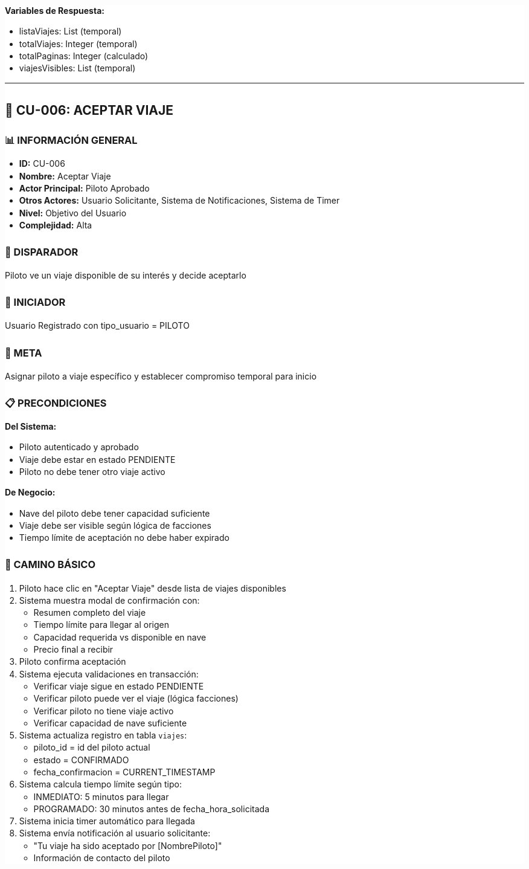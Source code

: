 **Variables de Respuesta:**
- listaViajes: List<Viaje> (temporal)
- totalViajes: Integer (temporal)
- totalPaginas: Integer (calculado)
- viajesVisibles: List<ViajeConDetalles> (temporal)

---

## 🎯 **CU-006: ACEPTAR VIAJE**

### **📊 INFORMACIÓN GENERAL**
- **ID:** CU-006
- **Nombre:** Aceptar Viaje
- **Actor Principal:** Piloto Aprobado
- **Otros Actores:** Usuario Solicitante, Sistema de Notificaciones, Sistema de Timer
- **Nivel:** Objetivo del Usuario
- **Complejidad:** Alta

### **🚀 DISPARADOR**
Piloto ve un viaje disponible de su interés y decide aceptarlo

### **👤 INICIADOR**
Usuario Registrado con tipo_usuario = PILOTO

### **🎯 META**
Asignar piloto a viaje específico y establecer compromiso temporal para inicio

### **📋 PRECONDICIONES**
**Del Sistema:**
- Piloto autenticado y aprobado
- Viaje debe estar en estado PENDIENTE
- Piloto no debe tener otro viaje activo

**De Negocio:**
- Nave del piloto debe tener capacidad suficiente
- Viaje debe ser visible según lógica de facciones
- Tiempo límite de aceptación no debe haber expirado

### **🔄 CAMINO BÁSICO**
1. Piloto hace clic en "Aceptar Viaje" desde lista de viajes disponibles
2. Sistema muestra modal de confirmación con:
   - Resumen completo del viaje
   - Tiempo límite para llegar al origen
   - Capacidad requerida vs disponible en nave
   - Precio final a recibir
3. Piloto confirma aceptación
4. Sistema ejecuta validaciones en transacción:
   - Verificar viaje sigue en estado PENDIENTE
   - Verificar piloto puede ver el viaje (lógica facciones)
   - Verificar piloto no tiene viaje activo
   - Verificar capacidad de nave suficiente
5. Sistema actualiza registro en tabla `viajes`:
   - piloto_id = id del piloto actual
   - estado = CONFIRMADO
   - fecha_confirmacion = CURRENT_TIMESTAMP
6. Sistema calcula tiempo límite según tipo:
   - INMEDIATO: 5 minutos para llegar
   - PROGRAMADO: 30 minutos antes de fecha_hora_solicitada
7. Sistema inicia timer automático para llegada
8. Sistema envía notificación al usuario solicitante:
   - "Tu viaje ha sido aceptado por [NombrePiloto]"
   - Información de contacto del piloto